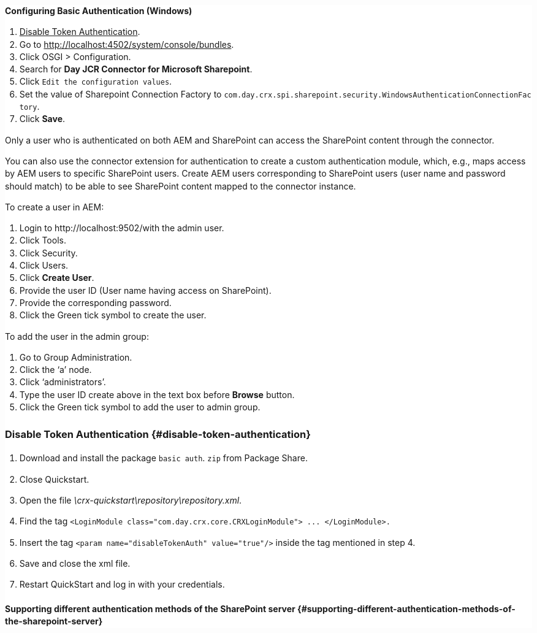 **Configuring Basic Authentication (Windows)**

1. [Disable Token Authentication](#disable-token-authentication).
1. Go to [http://localhost:4502/system/console/bundles](http://localhost:4502/system/console/bundles).
1. Click OSGI &gt; Configuration.
1. Search for **Day JCR Connector for Microsoft Sharepoint**.
1. Click `Edit the configuration values`.
1. Set the value of Sharepoint Connection Factory to `com.day.crx.spi.sharepoint.security.WindowsAuthenticationConnectionFactory`.
1. Click **Save**.

Only a user who is authenticated on both AEM and SharePoint can access the SharePoint content through the connector.

You can also use the connector extension for authentication to create a custom authentication module, which, e.g., maps access by AEM users to specific SharePoint users. Create AEM users corresponding to SharePoint users (user name and password should match) to be able to see SharePoint content mapped to the connector instance.

To create a user in AEM:

1. Login to http://localhost:9502/with the admin user.
1. Click Tools.
1. Click Security.
1. Click Users.
1. Click **Create User**.
1. Provide the user ID (User name having access on SharePoint).
1. Provide the corresponding password.
1. Click the Green tick symbol to create the user.

To add the user in the admin group:

1. Go to Group Administration.
1. Click the ‘a’ node.
1. Click ‘administrators’.
1. Type the user ID create above in the text box before **Browse** button.
1. Click the Green tick symbol to add the user to admin group.

### Disable Token Authentication {#disable-token-authentication}

1. Download and install the package `basic auth`. `zip` from Package Share.

1. Close Quickstart.
1. Open the file *\crx-quickstart\repository\repository.xml*.
1. Find the tag `<LoginModule class="com.day.crx.core.CRXLoginModule"> ... </LoginModule>.`
1. Insert the tag `<param name="disableTokenAuth" value="true"/>` inside the tag mentioned in step 4.
1. Save and close the xml file.
1. Restart QuickStart and log in with your credentials.

#### Supporting different authentication methods of the SharePoint server {#supporting-different-authentication-methods-of-the-sharepoint-server}
